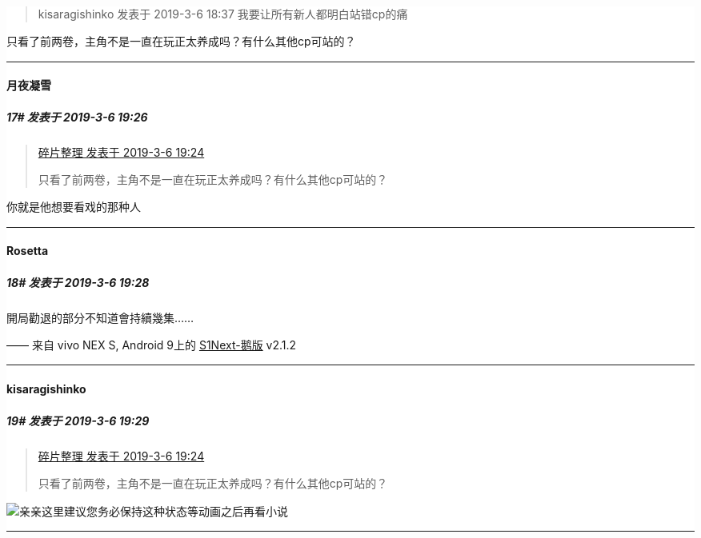<blockquote>kisaragishinko 发表于 2019-3-6 18:37
我要让所有新人都明白站错cp的痛</blockquote>
只看了前两卷，主角不是一直在玩正太养成吗？有什么其他cp可站的？







-----

####  月夜凝雪  
##### 17#       发表于 2019-3-6 19:26



<blockquote><a href="httphttps://bbs.saraba1st.com/2b/forum.php?mod=redirect&amp;goto=findpost&amp;pid=42818258&amp;ptid=1815292" target="_blank">碎片整理 发表于 2019-3-6 19:24</a>

只看了前两卷，主角不是一直在玩正太养成吗？有什么其他cp可站的？</blockquote>
你就是他想要看戏的那种人







-----

####  Rosetta  
##### 18#       发表于 2019-3-6 19:28




開局勸退的部分不知道會持續幾集……

—— 来自 vivo NEX S, Android 9上的 [S1Next-鹅版](https://github.com/ykrank/S1-Next/releases) v2.1.2







-----

####  kisaragishinko  
##### 19#       发表于 2019-3-6 19:29



<blockquote><a href="httphttps://bbs.saraba1st.com/2b/forum.php?mod=redirect&amp;goto=findpost&amp;pid=42818258&amp;ptid=1815292" target="_blank">碎片整理 发表于 2019-3-6 19:24</a>

只看了前两卷，主角不是一直在玩正太养成吗？有什么其他cp可站的？</blockquote>
<img src="https://static.saraba1st.com/image/smiley/face2017/049.png" referrerpolicy="no-referrer">亲亲这里建议您务必保持这种状态等动画之后再看小说







-----
